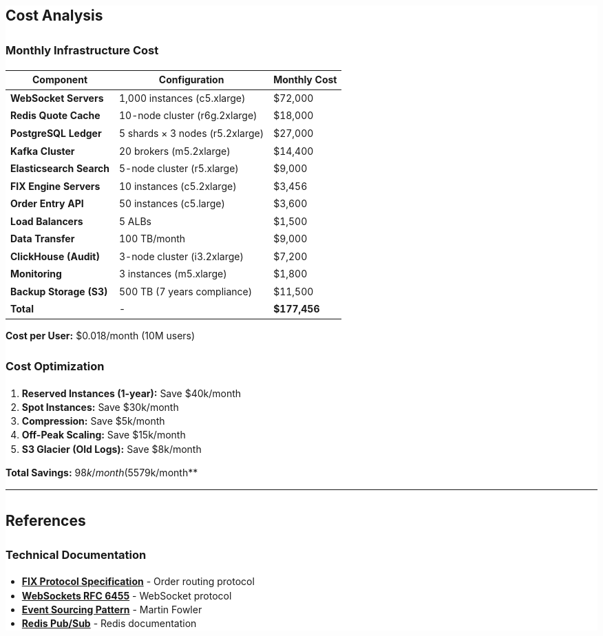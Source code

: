 
## Cost Analysis

### Monthly Infrastructure Cost

| Component                | Configuration                   | Monthly Cost |
|--------------------------|---------------------------------|--------------|
| **WebSocket Servers**    | 1,000 instances (c5.xlarge)     | $72,000      |
| **Redis Quote Cache**    | 10-node cluster (r6g.2xlarge)   | $18,000      |
| **PostgreSQL Ledger**    | 5 shards × 3 nodes (r5.2xlarge) | $27,000      |
| **Kafka Cluster**        | 20 brokers (m5.2xlarge)         | $14,400      |
| **Elasticsearch Search** | 5-node cluster (r5.xlarge)      | $9,000       |
| **FIX Engine Servers**   | 10 instances (c5.2xlarge)       | $3,456       |
| **Order Entry API**      | 50 instances (c5.large)         | $3,600       |
| **Load Balancers**       | 5 ALBs                          | $1,500       |
| **Data Transfer**        | 100 TB/month                    | $9,000       |
| **ClickHouse (Audit)**   | 3-node cluster (i3.2xlarge)     | $7,200       |
| **Monitoring**           | 3 instances (m5.xlarge)         | $1,800       |
| **Backup Storage (S3)**  | 500 TB (7 years compliance)     | $11,500      |
| **Total**                | -                               | **$177,456** |

**Cost per User:** $0.018/month (10M users)

### Cost Optimization

1. **Reserved Instances (1-year):** Save $40k/month
2. **Spot Instances:** Save $30k/month
3. **Compression:** Save $5k/month
4. **Off-Peak Scaling:** Save $15k/month
5. **S3 Glacier (Old Logs):** Save $8k/month

**Total Savings:** $98k/month (55% reduction) → **$79k/month**

---

## References

### Technical Documentation

- **[FIX Protocol Specification](https://www.fixtrading.org/)** - Order routing protocol
- **[WebSockets RFC 6455](https://tools.ietf.org/html/rfc6455)** - WebSocket protocol
- **[Event Sourcing Pattern](https://martinfowler.com/eaaDev/EventSourcing.html)** - Martin Fowler
- **[Redis Pub/Sub](https://redis.io/topics/pubsub)** - Redis documentation
